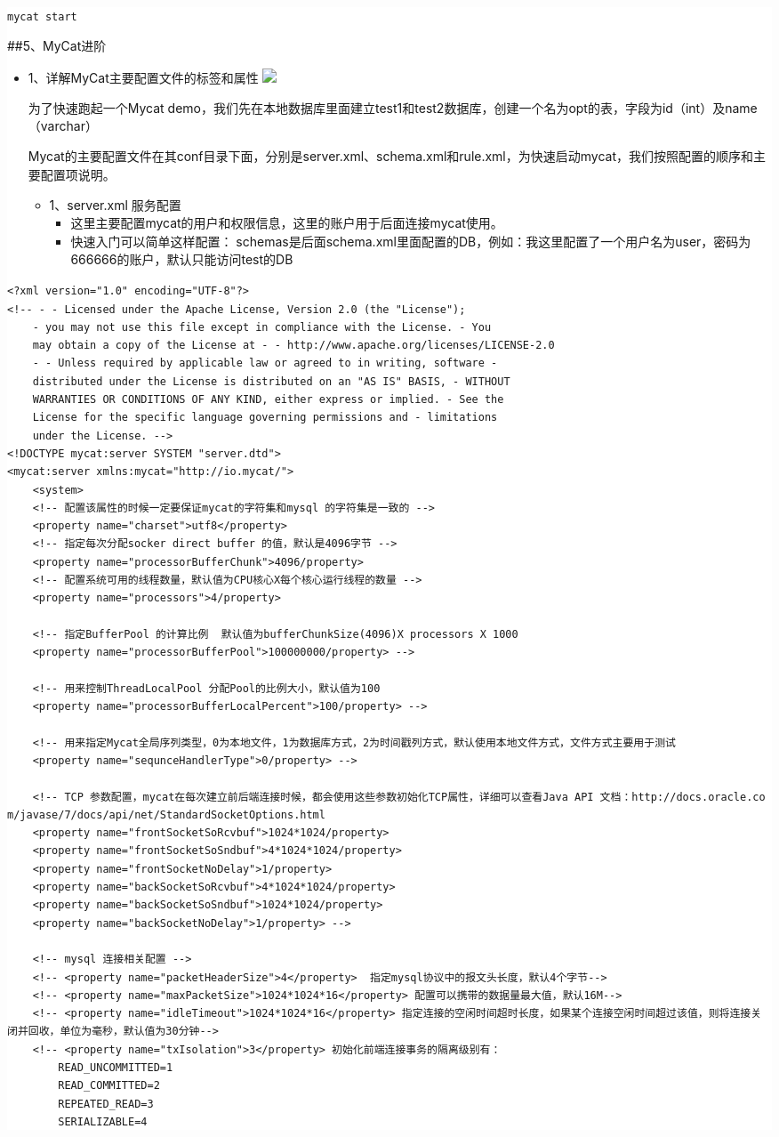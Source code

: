 ```
mycat start
```

##5、MyCat进阶
 
 - 1、详解MyCat主要配置文件的标签和属性
   ![](http://ovsiiuil2.bkt.clouddn.com/Xnip2018-05-143_19-25-46.png)
   
   为了快速跑起一个Mycat demo，我们先在本地数据库里面建立test1和test2数据库，创建一个名为opt的表，字段为id（int）及name（varchar）

    Mycat的主要配置文件在其conf目录下面，分别是server.xml、schema.xml和rule.xml，为快速启动mycat，我们按照配置的顺序和主要配置项说明。
    
    - 1、server.xml 服务配置 
       - 这里主要配置mycat的用户和权限信息，这里的账户用于后面连接mycat使用。 
       - 快速入门可以简单这样配置： 
         schemas是后面schema.xml里面配置的DB，例如：我这里配置了一个用户名为user，密码为666666的账户，默认只能访问test的DB
   
```
<?xml version="1.0" encoding="UTF-8"?>
<!-- - - Licensed under the Apache License, Version 2.0 (the "License"); 
	- you may not use this file except in compliance with the License. - You 
	may obtain a copy of the License at - - http://www.apache.org/licenses/LICENSE-2.0 
	- - Unless required by applicable law or agreed to in writing, software - 
	distributed under the License is distributed on an "AS IS" BASIS, - WITHOUT 
	WARRANTIES OR CONDITIONS OF ANY KIND, either express or implied. - See the 
	License for the specific language governing permissions and - limitations 
	under the License. -->
<!DOCTYPE mycat:server SYSTEM "server.dtd">
<mycat:server xmlns:mycat="http://io.mycat/">
	<system>
	<!-- 配置该属性的时候一定要保证mycat的字符集和mysql 的字符集是一致的 -->	
	<property name="charset">utf8</property>  
    <!-- 指定每次分配socker direct buffer 的值，默认是4096字节 -->	
	<property name="processorBufferChunk">4096/property>   
    <!-- 配置系统可用的线程数量，默认值为CPU核心X每个核心运行线程的数量 -->	
	<property name="processors">4/property>   
    
    <!-- 指定BufferPool 的计算比例  默认值为bufferChunkSize(4096)X processors X 1000
	<property name="processorBufferPool">100000000/property> -->   
    
    <!-- 用来控制ThreadLocalPool 分配Pool的比例大小，默认值为100
	<property name="processorBufferLocalPercent">100/property> -->

    <!-- 用来指定Mycat全局序列类型，0为本地文件，1为数据库方式，2为时间戳列方式，默认使用本地文件方式，文件方式主要用于测试
	<property name="sequnceHandlerType">0/property> -->

    <!-- TCP 参数配置，mycat在每次建立前后端连接时候，都会使用这些参数初始化TCP属性，详细可以查看Java API 文档：http://docs.oracle.com/javase/7/docs/api/net/StandardSocketOptions.html
	<property name="frontSocketSoRcvbuf">1024*1024/property>
	<property name="frontSocketSoSndbuf">4*1024*1024/property>
	<property name="frontSocketNoDelay">1/property>
	<property name="backSocketSoRcvbuf">4*1024*1024/property>
	<property name="backSocketSoSndbuf">1024*1024/property>
	<property name="backSocketNoDelay">1/property> -->	

    <!-- mysql 连接相关配置 -->
    <!-- <property name="packetHeaderSize">4</property>  指定mysql协议中的报文头长度，默认4个字节-->
	<!-- <property name="maxPacketSize">1024*1024*16</property> 配置可以携带的数据量最大值，默认16M-->
	<!-- <property name="idleTimeout">1024*1024*16</property> 指定连接的空闲时间超时长度，如果某个连接空闲时间超过该值，则将连接关闭并回收，单位为毫秒，默认值为30分钟-->
	<!-- <property name="txIsolation">3</property> 初始化前端连接事务的隔离级别有：
		READ_UNCOMMITTED=1
		READ_COMMITTED=2
		REPEATED_READ=3
		SERIALIZABLE=4 
```